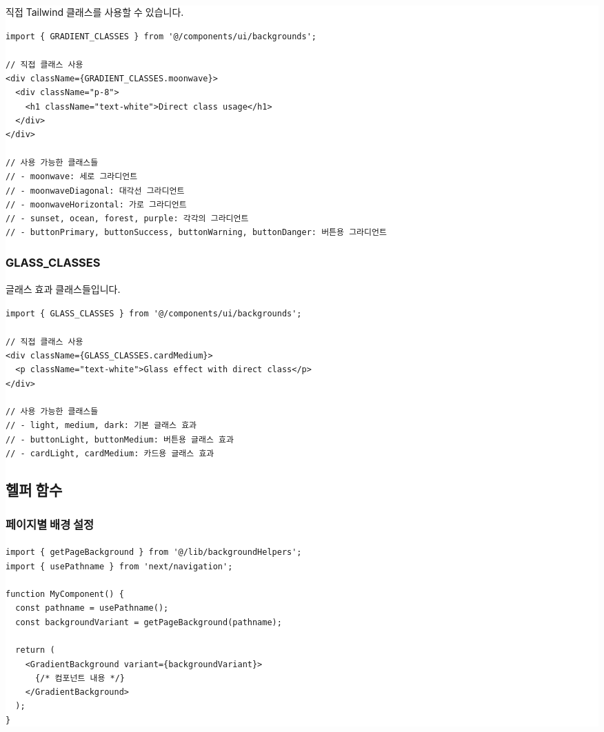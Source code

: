 직접 Tailwind 클래스를 사용할 수 있습니다.

```tsx
import { GRADIENT_CLASSES } from '@/components/ui/backgrounds';

// 직접 클래스 사용
<div className={GRADIENT_CLASSES.moonwave}>
  <div className="p-8">
    <h1 className="text-white">Direct class usage</h1>
  </div>
</div>

// 사용 가능한 클래스들
// - moonwave: 세로 그라디언트
// - moonwaveDiagonal: 대각선 그라디언트
// - moonwaveHorizontal: 가로 그라디언트
// - sunset, ocean, forest, purple: 각각의 그라디언트
// - buttonPrimary, buttonSuccess, buttonWarning, buttonDanger: 버튼용 그라디언트
```

### GLASS_CLASSES

글래스 효과 클래스들입니다.

```tsx
import { GLASS_CLASSES } from '@/components/ui/backgrounds';

// 직접 클래스 사용
<div className={GLASS_CLASSES.cardMedium}>
  <p className="text-white">Glass effect with direct class</p>
</div>

// 사용 가능한 클래스들
// - light, medium, dark: 기본 글래스 효과
// - buttonLight, buttonMedium: 버튼용 글래스 효과
// - cardLight, cardMedium: 카드용 글래스 효과
```

## 헬퍼 함수

### 페이지별 배경 설정

```tsx
import { getPageBackground } from '@/lib/backgroundHelpers';
import { usePathname } from 'next/navigation';

function MyComponent() {
  const pathname = usePathname();
  const backgroundVariant = getPageBackground(pathname);
  
  return (
    <GradientBackground variant={backgroundVariant}>
      {/* 컴포넌트 내용 */}
    </GradientBackground>
  );
}
```
